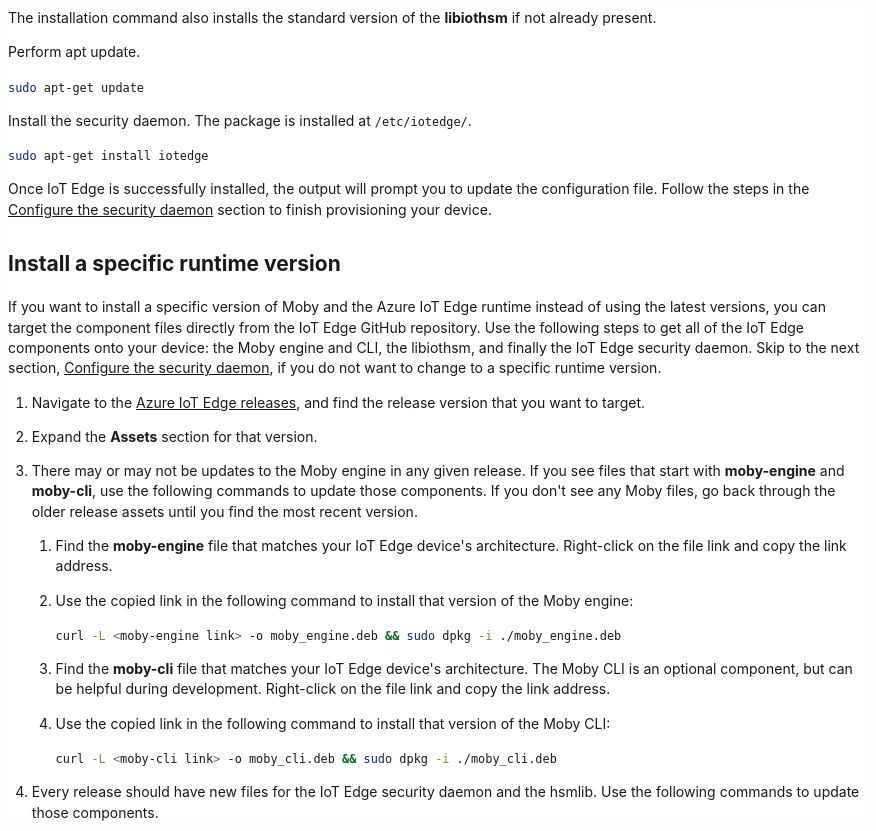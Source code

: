 The installation command also installs the standard version of the **libiothsm** if not already present.

Perform apt update.

   ```bash
   sudo apt-get update
   ```

Install the security daemon. The package is installed at `/etc/iotedge/`.

   ```bash
   sudo apt-get install iotedge
   ```

Once IoT Edge is successfully installed, the output will prompt you to update the configuration file. Follow the steps in the [Configure the security daemon](#configure-the-security-daemon) section to finish provisioning your device. 

## Install a specific runtime version

If you want to install a specific version of Moby and the Azure IoT Edge runtime instead of using the latest versions, you can target the component files directly from the IoT Edge GitHub repository. Use the following steps to get all of the IoT Edge components onto your device: the Moby engine and CLI, the libiothsm, and finally the IoT Edge security daemon. Skip to the next section, [Configure the security daemon](#configure-the-security-daemon), if you do not want to change to a specific runtime version.

1. Navigate to the [Azure IoT Edge releases](https://github.com/Azure/azure-iotedge/releases), and find the release version that you want to target. 

2. Expand the **Assets** section for that version.

3. There may or may not be updates to the Moby engine in any given release. If you see files that start with **moby-engine** and **moby-cli**, use the following commands to update those components. If you don't see any Moby files, go back through the older release assets until you find the most recent version. 

   1. Find the **moby-engine** file that matches your IoT Edge device's architecture. Right-click on the file link and copy the link address.

   2. Use the copied link in the following command to install that version of the Moby engine: 

      ```bash
      curl -L <moby-engine link> -o moby_engine.deb && sudo dpkg -i ./moby_engine.deb
      ```

   3. Find the **moby-cli** file that matches your IoT Edge device's architecture. The Moby CLI is an optional component, but can be helpful during development. Right-click on the file link and copy the link address. 

   4. Use the copied link in the following command to install that version of the Moby CLI: 

      ```bash
      curl -L <moby-cli link> -o moby_cli.deb && sudo dpkg -i ./moby_cli.deb
      ```

4. Every release should have new files for the IoT Edge security daemon and the hsmlib. Use the following commands to update those components. 
